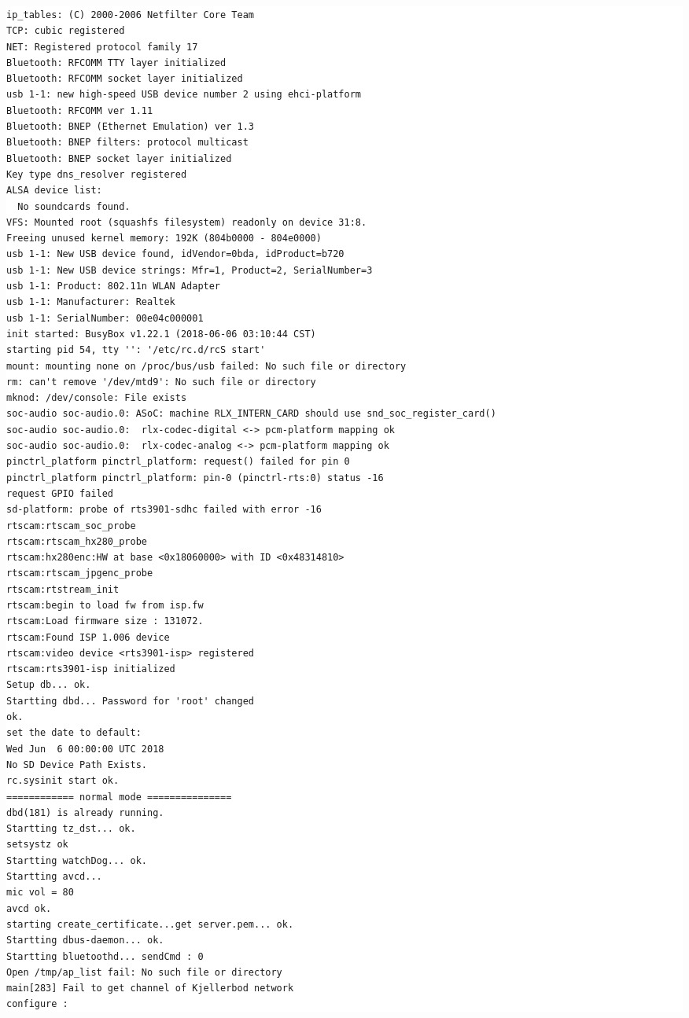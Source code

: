 ```
ip_tables: (C) 2000-2006 Netfilter Core Team
TCP: cubic registered
NET: Registered protocol family 17
Bluetooth: RFCOMM TTY layer initialized
Bluetooth: RFCOMM socket layer initialized
usb 1-1: new high-speed USB device number 2 using ehci-platform
Bluetooth: RFCOMM ver 1.11
Bluetooth: BNEP (Ethernet Emulation) ver 1.3
Bluetooth: BNEP filters: protocol multicast
Bluetooth: BNEP socket layer initialized
Key type dns_resolver registered
ALSA device list:
  No soundcards found.
VFS: Mounted root (squashfs filesystem) readonly on device 31:8.
Freeing unused kernel memory: 192K (804b0000 - 804e0000)
usb 1-1: New USB device found, idVendor=0bda, idProduct=b720
usb 1-1: New USB device strings: Mfr=1, Product=2, SerialNumber=3
usb 1-1: Product: 802.11n WLAN Adapter
usb 1-1: Manufacturer: Realtek
usb 1-1: SerialNumber: 00e04c000001
init started: BusyBox v1.22.1 (2018-06-06 03:10:44 CST)
starting pid 54, tty '': '/etc/rc.d/rcS start'
mount: mounting none on /proc/bus/usb failed: No such file or directory
rm: can't remove '/dev/mtd9': No such file or directory
mknod: /dev/console: File exists
soc-audio soc-audio.0: ASoC: machine RLX_INTERN_CARD should use snd_soc_register_card()
soc-audio soc-audio.0:  rlx-codec-digital <-> pcm-platform mapping ok
soc-audio soc-audio.0:  rlx-codec-analog <-> pcm-platform mapping ok
pinctrl_platform pinctrl_platform: request() failed for pin 0
pinctrl_platform pinctrl_platform: pin-0 (pinctrl-rts:0) status -16
request GPIO failed
sd-platform: probe of rts3901-sdhc failed with error -16
rtscam:rtscam_soc_probe
rtscam:rtscam_hx280_probe
rtscam:hx280enc:HW at base <0x18060000> with ID <0x48314810>
rtscam:rtscam_jpgenc_probe
rtscam:rtstream_init
rtscam:begin to load fw from isp.fw
rtscam:Load firmware size : 131072.
rtscam:Found ISP 1.006 device
rtscam:video device <rts3901-isp> registered
rtscam:rts3901-isp initialized
Setup db... ok.
Startting dbd... Password for 'root' changed
ok.
set the date to default:
Wed Jun  6 00:00:00 UTC 2018
No SD Device Path Exists.
rc.sysinit start ok.
============ normal mode ===============
dbd(181) is already running.
Startting tz_dst... ok.
setsystz ok
Startting watchDog... ok.
Startting avcd... 
mic vol = 80
avcd ok.
starting create_certificate...get server.pem... ok.
Startting dbus-daemon... ok.
Startting bluetoothd... sendCmd : 0
Open /tmp/ap_list fail: No such file or directory
main[283] Fail to get channel of Kjellerbod network
configure : 
```
